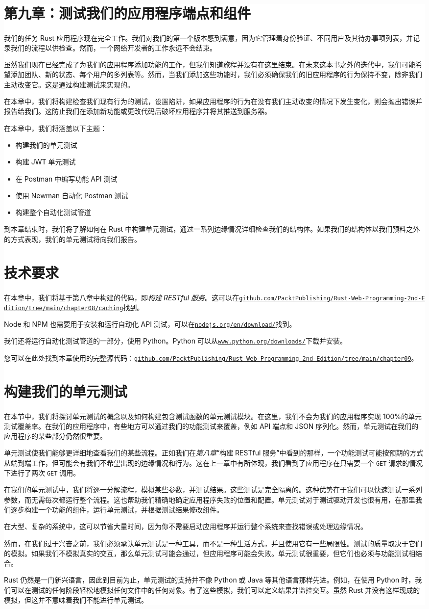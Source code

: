 

# 第九章：测试我们的应用程序端点和组件

我们的任务 Rust 应用程序现在完全工作。我们对我们的第一个版本感到满意，因为它管理着身份验证、不同用户及其待办事项列表，并记录我们的流程以供检查。然而，一个网络开发者的工作永远不会结束。

虽然我们现在已经完成了为我们的应用程序添加功能的工作，但我们知道旅程并没有在这里结束。在未来这本书之外的迭代中，我们可能希望添加团队、新的状态、每个用户的多列表等。然而，当我们添加这些功能时，我们必须确保我们的旧应用程序的行为保持不变，除非我们主动改变它。这是通过构建测试来实现的。

在本章中，我们将构建检查我们现有行为的测试，设置陷阱，如果应用程序的行为在没有我们主动改变的情况下发生变化，则会抛出错误并报告给我们。这防止我们在添加新功能或更改代码后破坏应用程序并将其推送到服务器。

在本章中，我们将涵盖以下主题：

+   构建我们的单元测试

+   构建 JWT 单元测试

+   在 Postman 中编写功能 API 测试

+   使用 Newman 自动化 Postman 测试

+   构建整个自动化测试管道

到本章结束时，我们将了解如何在 Rust 中构建单元测试，通过一系列边缘情况详细检查我们的结构体。如果我们的结构体以我们预料之外的方式表现，我们的单元测试将向我们报告。

# 技术要求

在本章中，我们将基于第八章中构建的代码，即*构建 RESTful 服务*。这可以在[`github.com/PacktPublishing/Rust-Web-Programming-2nd-Edition/tree/main/chapter08/caching`](https://github.com/PacktPublishing/Rust-Web-Programming-2nd-Edition/tree/main/chapter08/caching)找到。

Node 和 NPM 也需要用于安装和运行自动化 API 测试，可以在[`nodejs.org/en/download/`](https://nodejs.org/en/download/)找到。

我们还将运行自动化测试管道的一部分，使用 Python。Python 可以从[`www.python.org/downloads/`](https://www.python.org/downloads/)下载并安装。

您可以在此处找到本章使用的完整源代码：[`github.com/PacktPublishing/Rust-Web-Programming-2nd-Edition/tree/main/chapter09`](https://github.com/PacktPublishing/Rust-Web-Programming-2nd-Edition/tree/main/chapter09)。

# 构建我们的单元测试

在本节中，我们将探讨单元测试的概念以及如何构建包含测试函数的单元测试模块。在这里，我们不会为我们的应用程序实现 100%的单元测试覆盖率。在我们的应用程序中，有些地方可以通过我们的功能测试来覆盖，例如 API 端点和 JSON 序列化。然而，单元测试在我们的应用程序的某些部分仍然很重要。

单元测试使我们能够更详细地查看我们的某些流程。正如我们在*第八章*“构建 RESTful 服务”中看到的那样，一个功能测试可能按预期的方式从端到端工作，但可能会有我们不希望出现的边缘情况和行为。这在上一章中有所体现，我们看到了应用程序在只需要一个 `GET` 请求的情况下进行了两次 `GET` 调用。

在我们的单元测试中，我们将逐一分解流程，模拟某些参数，并测试结果。这些测试是完全隔离的。这种优势在于我们可以快速测试一系列参数，而无需每次都运行整个流程。这也帮助我们精确地确定应用程序失败的位置和配置。单元测试对于测试驱动开发也很有用，在那里我们逐步构建一个功能的组件，运行单元测试，并根据测试结果修改组件。

在大型、复杂的系统中，这可以节省大量时间，因为你不需要启动应用程序并运行整个系统来查找错误或处理边缘情况。

然而，在我们过于兴奋之前，我们必须承认单元测试是一种工具，而不是一种生活方式，并且使用它有一些局限性。测试的质量取决于它们的模拟。如果我们不模拟真实的交互，那么单元测试可能会通过，但应用程序可能会失败。单元测试很重要，但它们也必须与功能测试相结合。

Rust 仍然是一门新兴语言，因此到目前为止，单元测试的支持并不像 Python 或 Java 等其他语言那样先进。例如，在使用 Python 时，我们可以在测试的任何阶段轻松地模拟任何文件中的任何对象。有了这些模拟，我们可以定义结果并监控交互。虽然 Rust 并没有这样现成的模拟，但这并不意味着我们不能进行单元测试。

